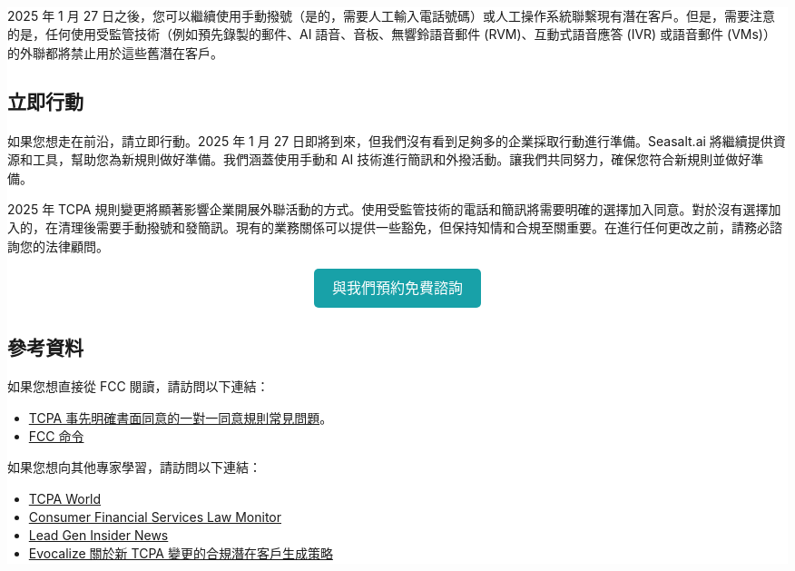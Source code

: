 2025 年 1 月 27 日之後，您可以繼續使用手動撥號（是的，需要人工輸入電話號碼）或人工操作系統聯繫現有潛在客戶。但是，需要注意的是，任何使用受監管技術（例如預先錄製的郵件、AI 語音、音板、無響鈴語音郵件 (RVM)、互動式語音應答 (IVR) 或語音郵件 (VMs)）的外聯都將禁止用於這些舊潛在客戶。



## 立即行動

如果您想走在前沿，請立即行動。2025 年 1 月 27 日即將到來，但我們沒有看到足夠多的企業採取行動進行準備。Seasalt.ai 將繼續提供資源和工具，幫助您為新規則做好準備。我們涵蓋使用手動和 AI 技術進行簡訊和外撥活動。讓我們共同努力，確保您符合新規則並做好準備。

2025 年 TCPA 規則變更將顯著影響企業開展外聯活動的方式。使用受監管技術的電話和簡訊將需要明確的選擇加入同意。對於沒有選擇加入的，在清理後需要手動撥號和發簡訊。現有的業務關係可以提供一些豁免，但保持知情和合規至關重要。在進行任何更改之前，請務必諮詢您的法律顧問。

<center>
<a href="https://meetings.hubspot.com/seasalt-ai/seasalt-meeting" style="display: inline-block; padding: 10px 20px; font-size: 16px; color: #fff; background-color: #18a1a8; border-radius: 5px; text-decoration: none;">與我們預約免費諮詢</a>
</center>


## 參考資料

如果您想直接從 FCC 閱讀，請訪問以下連結：
- [TCPA 事先明確書面同意的一對一同意規則常見問題](https://docs.fcc.gov/public/attachments/DOC-408396A1.pdf)。
- [FCC 命令](https://docs.fcc.gov/public/attachments/FCC-23-107A1.pdf)

如果您想向其他專家學習，請訪問以下連結：

- [TCPA World](https://tcpaworld.com/)
- [Consumer Financial Services Law Monitor](https://www.consumerfinancialserviceslawmonitor.com/)
- [Lead Gen Insider News](https://www.linkedin.com/posts/clelland-green-5600083_in-case-you-missed-our-4th-issue-we-activity-7271234432903135232-8kqh)
- [Evocalize 關於新 TCPA 變更的合規潛在客戶生成策略](https://youtu.be/vFNtTGuNJPA)
